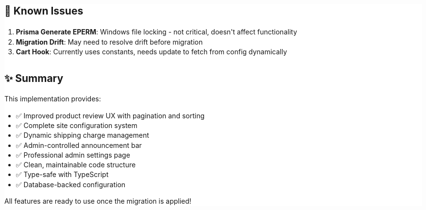 ## 🐛 Known Issues

1. **Prisma Generate EPERM**: Windows file locking - not critical, doesn't affect functionality
2. **Migration Drift**: May need to resolve drift before migration
3. **Cart Hook**: Currently uses constants, needs update to fetch from config dynamically

## ✨ Summary

This implementation provides:

- ✅ Improved product review UX with pagination and sorting
- ✅ Complete site configuration system
- ✅ Dynamic shipping charge management
- ✅ Admin-controlled announcement bar
- ✅ Professional admin settings page
- ✅ Clean, maintainable code structure
- ✅ Type-safe with TypeScript
- ✅ Database-backed configuration

All features are ready to use once the migration is applied!

